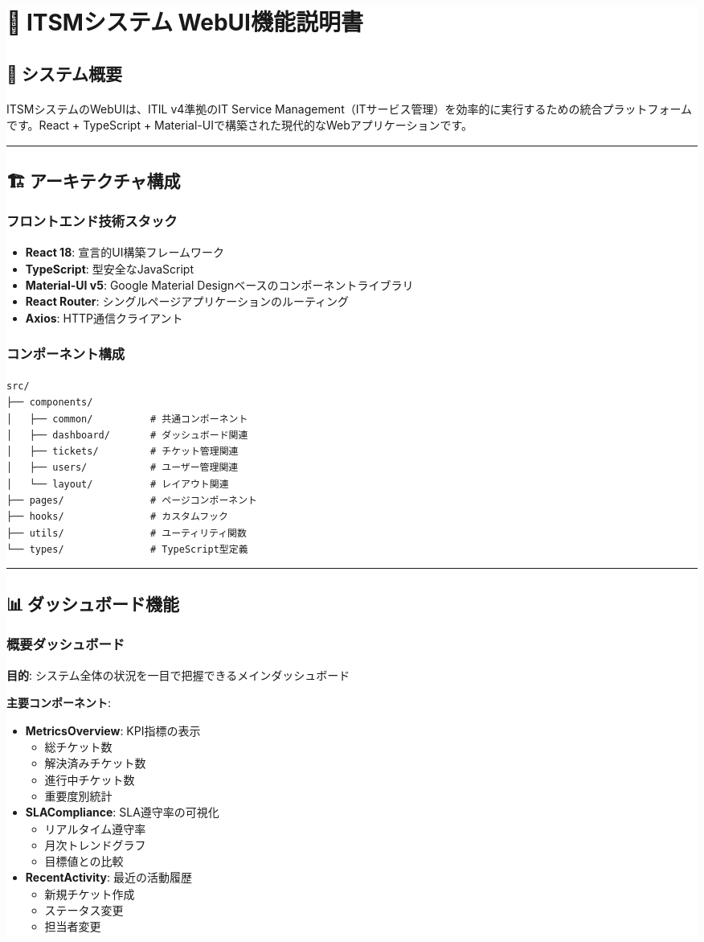 # 🔧 ITSMシステム WebUI機能説明書

## 🎯 システム概要

ITSMシステムのWebUIは、ITIL v4準拠のIT Service Management（ITサービス管理）を効率的に実行するための統合プラットフォームです。React + TypeScript + Material-UIで構築された現代的なWebアプリケーションです。

---

## 🏗️ アーキテクチャ構成

### フロントエンド技術スタック
- **React 18**: 宣言的UI構築フレームワーク
- **TypeScript**: 型安全なJavaScript
- **Material-UI v5**: Google Material Designベースのコンポーネントライブラリ
- **React Router**: シングルページアプリケーションのルーティング
- **Axios**: HTTP通信クライアント

### コンポーネント構成
```
src/
├── components/
│   ├── common/          # 共通コンポーネント
│   ├── dashboard/       # ダッシュボード関連
│   ├── tickets/         # チケット管理関連
│   ├── users/           # ユーザー管理関連
│   └── layout/          # レイアウト関連
├── pages/               # ページコンポーネント
├── hooks/               # カスタムフック
├── utils/               # ユーティリティ関数
└── types/               # TypeScript型定義
```

---

## 📊 ダッシュボード機能

### 概要ダッシュボード
**目的**: システム全体の状況を一目で把握できるメインダッシュボード

**主要コンポーネント**:
- **MetricsOverview**: KPI指標の表示
  - 総チケット数
  - 解決済みチケット数
  - 進行中チケット数  
  - 重要度別統計
- **SLACompliance**: SLA遵守率の可視化
  - リアルタイム遵守率
  - 月次トレンドグラフ
  - 目標値との比較
- **RecentActivity**: 最近の活動履歴
  - 新規チケット作成
  - ステータス変更
  - 担当者変更
